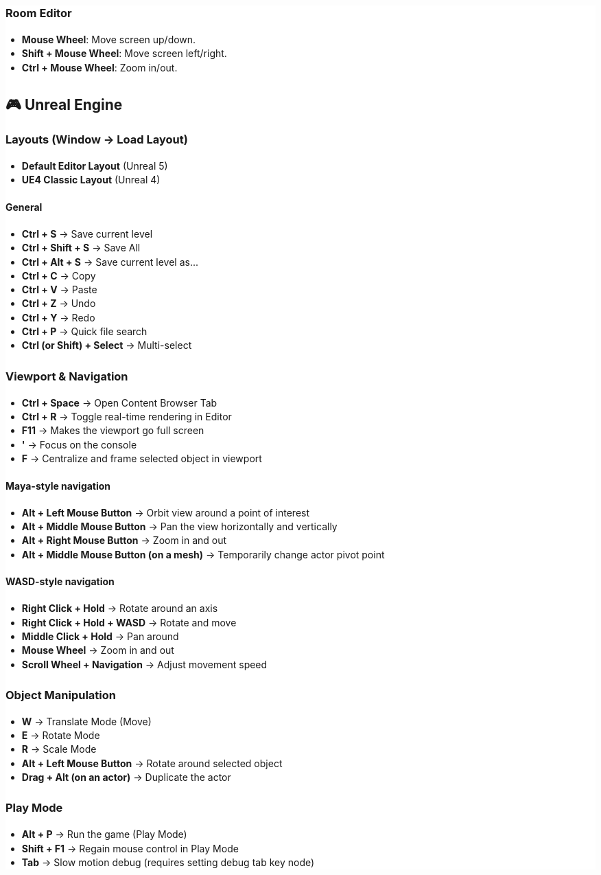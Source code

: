 ### Room Editor
- **Mouse Wheel**: Move screen up/down.
- **Shift + Mouse Wheel**: Move screen left/right.
- **Ctrl + Mouse Wheel**: Zoom in/out.

## 🎮 Unreal Engine

### **Layouts (Window -> Load Layout)**
- **Default Editor Layout** (Unreal 5)  
- **UE4 Classic Layout** (Unreal 4)  

#### **General**
- **Ctrl + S** → Save current level  
- **Ctrl + Shift + S** → Save All  
- **Ctrl + Alt + S** → Save current level as...  
- **Ctrl + C** → Copy  
- **Ctrl + V** → Paste  
- **Ctrl + Z** → Undo  
- **Ctrl + Y** → Redo  
- **Ctrl + P** → Quick file search  
- **Ctrl (or Shift) + Select** → Multi-select  

### **Viewport & Navigation**
- **Ctrl + Space** → Open Content Browser Tab  
- **Ctrl + R** → Toggle real-time rendering in Editor  
- **F11** → Makes the viewport go full screen  
- **'** → Focus on the console  
- **F** → Centralize and frame selected object in viewport  

#### **Maya-style navigation**  
- **Alt + Left Mouse Button** → Orbit view around a point of interest  
- **Alt + Middle Mouse Button** → Pan the view horizontally and vertically  
- **Alt + Right Mouse Button** → Zoom in and out  
- **Alt + Middle Mouse Button (on a mesh)** → Temporarily change actor pivot point  

#### **WASD-style navigation**  
- **Right Click + Hold** → Rotate around an axis  
- **Right Click + Hold + WASD** → Rotate and move  
- **Middle Click + Hold** → Pan around  
- **Mouse Wheel** → Zoom in and out  
- **Scroll Wheel + Navigation** → Adjust movement speed  

### **Object Manipulation**
- **W** → Translate Mode (Move)  
- **E** → Rotate Mode  
- **R** → Scale Mode  
- **Alt + Left Mouse Button** → Rotate around selected object  
- **Drag + Alt (on an actor)** → Duplicate the actor  

### **Play Mode**
- **Alt + P** → Run the game (Play Mode)  
- **Shift + F1** → Regain mouse control in Play Mode  
- **Tab** → Slow motion debug (requires setting debug tab key node)  
